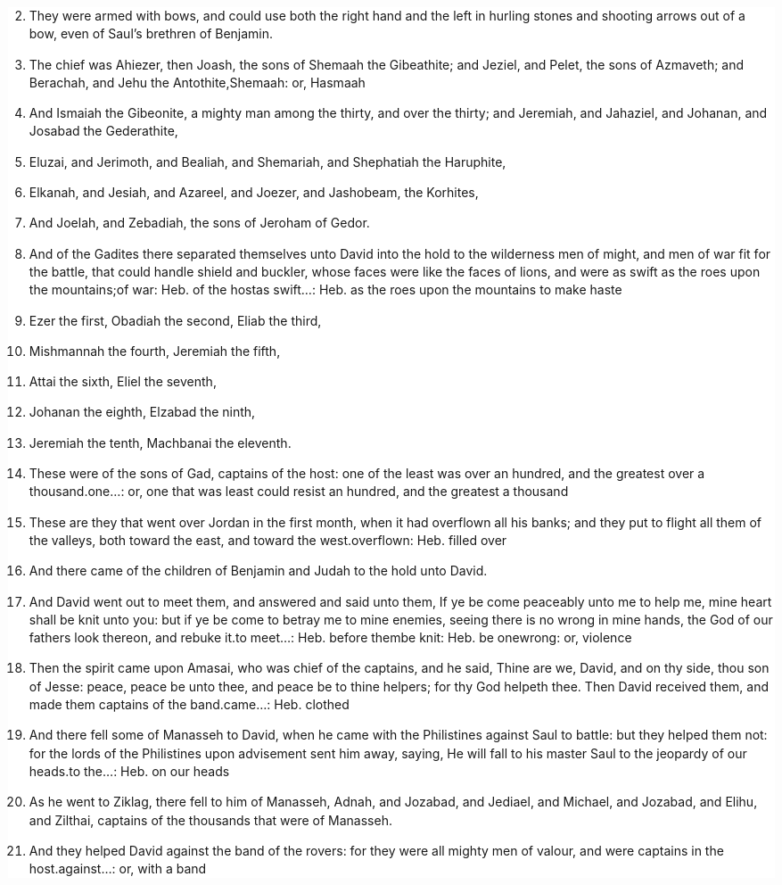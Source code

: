2. They were armed with bows, and could use both the right hand and the left in hurling stones and shooting arrows out of a bow, even of Saul’s brethren of Benjamin.

3. The chief was Ahiezer, then Joash, the sons of Shemaah the Gibeathite; and Jeziel, and Pelet, the sons of Azmaveth; and Berachah, and Jehu the Antothite,Shemaah: or, Hasmaah

4. And Ismaiah the Gibeonite, a mighty man among the thirty, and over the thirty; and Jeremiah, and Jahaziel, and Johanan, and Josabad the Gederathite,

5. Eluzai, and Jerimoth, and Bealiah, and Shemariah, and Shephatiah the Haruphite,

6. Elkanah, and Jesiah, and Azareel, and Joezer, and Jashobeam, the Korhites,

7. And Joelah, and Zebadiah, the sons of Jeroham of Gedor.

8. And of the Gadites there separated themselves unto David into the hold to the wilderness men of might, and men of war fit for the battle, that could handle shield and buckler, whose faces were like the faces of lions, and were as swift as the roes upon the mountains;of war: Heb. of the hostas swift…: Heb. as the roes upon the mountains to make haste

9. Ezer the first, Obadiah the second, Eliab the third,

10. Mishmannah the fourth, Jeremiah the fifth,

11. Attai the sixth, Eliel the seventh,

12. Johanan the eighth, Elzabad the ninth,

13. Jeremiah the tenth, Machbanai the eleventh.

14. These were of the sons of Gad, captains of the host: one of the least was over an hundred, and the greatest over a thousand.one…: or, one that was least could resist an hundred, and the greatest a thousand

15. These are they that went over Jordan in the first month, when it had overflown all his banks; and they put to flight all them of the valleys, both toward the east, and toward the west.overflown: Heb. filled over

16. And there came of the children of Benjamin and Judah to the hold unto David.

17. And David went out to meet them, and answered and said unto them, If ye be come peaceably unto me to help me, mine heart shall be knit unto you: but if ye be come to betray me to mine enemies, seeing there is no wrong in mine hands, the God of our fathers look thereon, and rebuke it.to meet…: Heb. before thembe knit: Heb. be onewrong: or, violence

18. Then the spirit came upon Amasai, who was chief of the captains, and he said, Thine are we, David, and on thy side, thou son of Jesse: peace, peace be unto thee, and peace be to thine helpers; for thy God helpeth thee. Then David received them, and made them captains of the band.came…: Heb. clothed

19. And there fell some of Manasseh to David, when he came with the Philistines against Saul to battle: but they helped them not: for the lords of the Philistines upon advisement sent him away, saying, He will fall to his master Saul to the jeopardy of our heads.to the…: Heb. on our heads

20. As he went to Ziklag, there fell to him of Manasseh, Adnah, and Jozabad, and Jediael, and Michael, and Jozabad, and Elihu, and Zilthai, captains of the thousands that were of Manasseh.

21. And they helped David against the band of the rovers: for they were all mighty men of valour, and were captains in the host.against…: or, with a band
